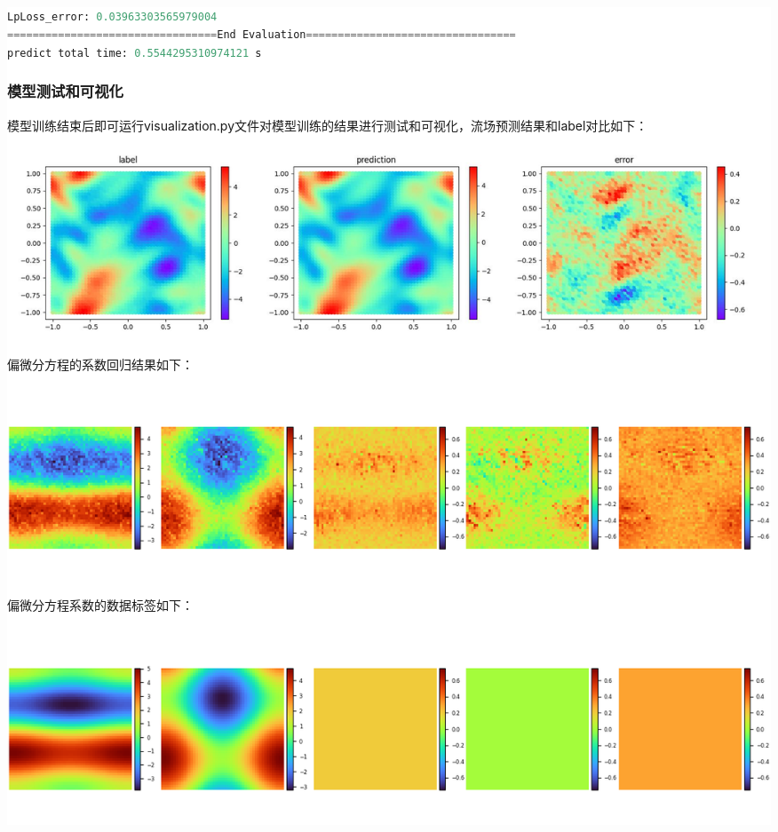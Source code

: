 ```python
LpLoss_error: 0.03963303565979004
=================================End Evaluation=================================
predict total time: 0.5544295310974121 s
```

### 模型测试和可视化

模型训练结束后即可运行visualization.py文件对模型训练的结果进行测试和可视化，流场预测结果和label对比如下：

![](images/result.jpg)

偏微分方程的系数回归结果如下：

![](images/coe_trained_step-1.png)

偏微分方程系数的数据标签如下：

![](images/coe_label_benchmark.png)

